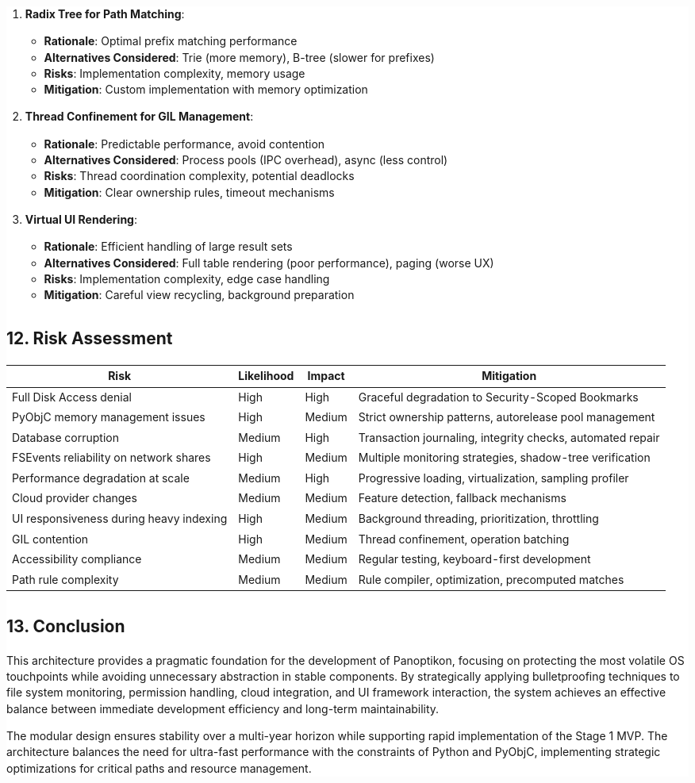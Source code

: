 1. **Radix Tree for Path Matching**:
   - **Rationale**: Optimal prefix matching performance
   - **Alternatives Considered**: Trie (more memory), B-tree (slower for prefixes)
   - **Risks**: Implementation complexity, memory usage
   - **Mitigation**: Custom implementation with memory optimization

2. **Thread Confinement for GIL Management**:
   - **Rationale**: Predictable performance, avoid contention
   - **Alternatives Considered**: Process pools (IPC overhead), async (less control)
   - **Risks**: Thread coordination complexity, potential deadlocks
   - **Mitigation**: Clear ownership rules, timeout mechanisms

3. **Virtual UI Rendering**:
   - **Rationale**: Efficient handling of large result sets
   - **Alternatives Considered**: Full table rendering (poor performance), paging (worse UX)
   - **Risks**: Implementation complexity, edge case handling
   - **Mitigation**: Careful view recycling, background preparation

## 12. Risk Assessment

| Risk | Likelihood | Impact | Mitigation |
|------|------------|--------|------------|
| Full Disk Access denial | High | High | Graceful degradation to Security-Scoped Bookmarks |
| PyObjC memory management issues | High | Medium | Strict ownership patterns, autorelease pool management |
| Database corruption | Medium | High | Transaction journaling, integrity checks, automated repair |
| FSEvents reliability on network shares | High | Medium | Multiple monitoring strategies, shadow-tree verification |
| Performance degradation at scale | Medium | High | Progressive loading, virtualization, sampling profiler |
| Cloud provider changes | Medium | Medium | Feature detection, fallback mechanisms |
| UI responsiveness during heavy indexing | High | Medium | Background threading, prioritization, throttling |
| GIL contention | High | Medium | Thread confinement, operation batching |
| Accessibility compliance | Medium | Medium | Regular testing, keyboard-first development |
| Path rule complexity | Medium | Medium | Rule compiler, optimization, precomputed matches |

## 13. Conclusion

This architecture provides a pragmatic foundation for the development of Panoptikon, focusing on protecting the most volatile OS touchpoints while avoiding unnecessary abstraction in stable components. By strategically applying bulletproofing techniques to file system monitoring, permission handling, cloud integration, and UI framework interaction, the system achieves an effective balance between immediate development efficiency and long-term maintainability.

The modular design ensures stability over a multi-year horizon while supporting rapid implementation of the Stage 1 MVP. The architecture balances the need for ultra-fast performance with the constraints of Python and PyObjC, implementing strategic optimizations for critical paths and resource management.
